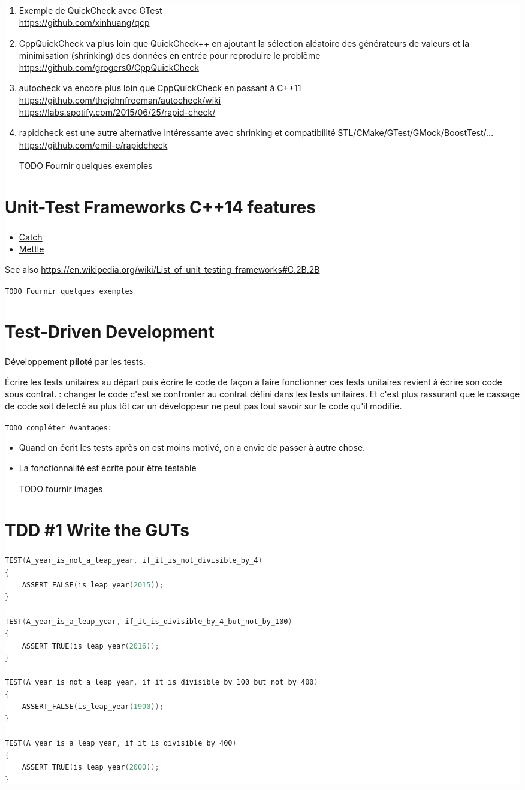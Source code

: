 1. Exemple de QuickCheck avec GTest  
   https://github.com/xinhuang/qcp

2. CppQuickCheck va plus loin que QuickCheck++
   en ajoutant la sélection aléatoire des générateurs de valeurs
   et la minimisation (shrinking) des données en entrée pour reproduire le problème  
   https://github.com/grogers0/CppQuickCheck

3. autocheck va encore plus loin que CppQuickCheck en passant à C++11  
    https://github.com/thejohnfreeman/autocheck/wiki  
    https://labs.spotify.com/2015/06/25/rapid-check/

4. rapidcheck est une autre alternative intéressante avec shrinking
   et compatibilité STL/CMake/GTest/GMock/BoostTest/…  
   https://github.com/emil-e/rapidcheck

    TODO Fournir quelques exemples


Unit-Test Frameworks C++14 features
===================================

* [Catch](https://github.com/philsquared/Catch)
* [Mettle](https://github.com/jimporter/mettle)

See also https://en.wikipedia.org/wiki/List_of_unit_testing_frameworks#C.2B.2B

    TODO Fournir quelques exemples


Test-Driven Development
=======================

Développement **piloté** par les tests.

Écrire les tests unitaires au départ puis écrire le code de façon à faire fonctionner ces tests unitaires revient à écrire son code sous contrat. : changer le code c'est se confronter au contrat défini dans les tests unitaires. Et c'est plus rassurant que le cassage de code soit détecté au plus tôt car un développeur ne peut pas tout savoir sur le code qu'il modifie.

    TODO compléter Avantages:

* Quand on écrit les tests après on est moins motivé, on a envie de passer à autre chose.
* La fonctionnalité est écrite pour être testable


    TODO fournir images



TDD #1 Write the GUTs
=====================

```cpp
TEST(A_year_is_not_a_leap_year, if_it_is_not_divisible_by_4)
{
    ASSERT_FALSE(is_leap_year(2015));
}

TEST(A_year_is_a_leap_year, if_it_is_divisible_by_4_but_not_by_100)
{
    ASSERT_TRUE(is_leap_year(2016));
}

TEST(A_year_is_not_a_leap_year, if_it_is_divisible_by_100_but_not_by_400)
{
    ASSERT_FALSE(is_leap_year(1900));
}

TEST(A_year_is_a_leap_year, if_it_is_divisible_by_400)
{
    ASSERT_TRUE(is_leap_year(2000));
}
```